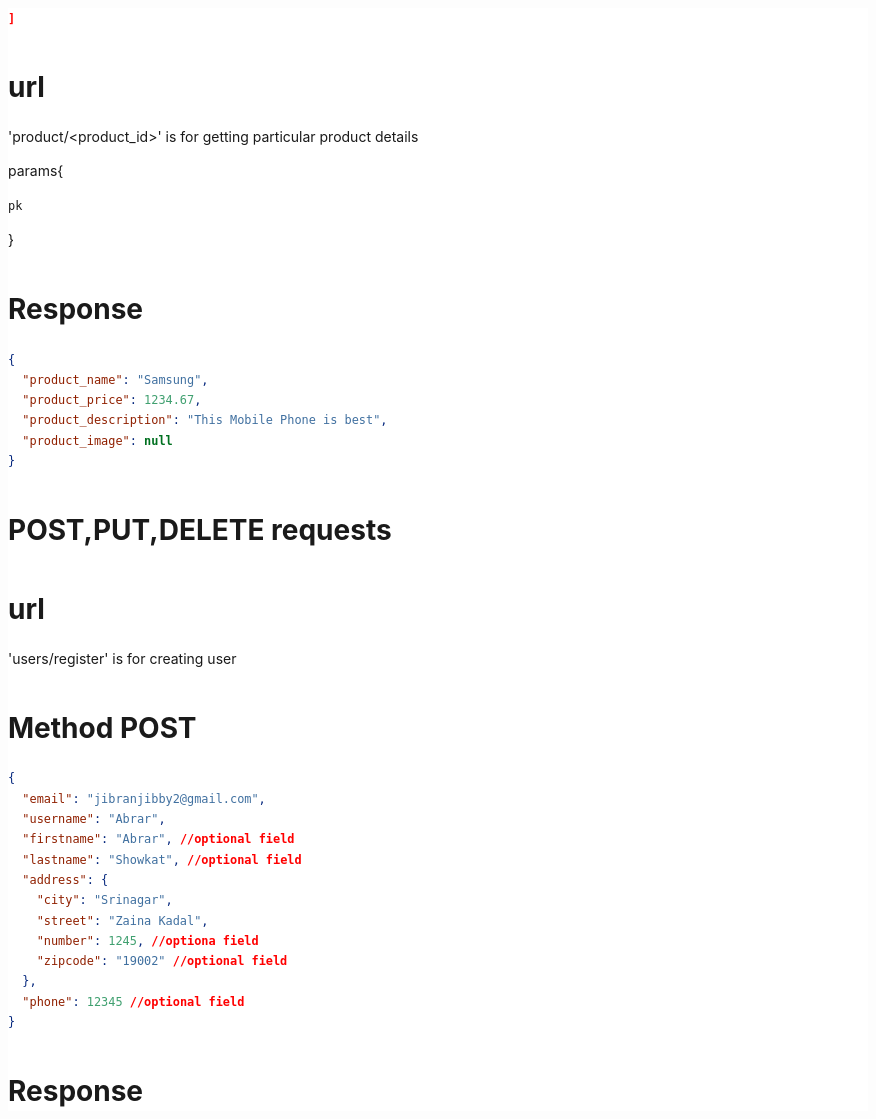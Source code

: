 ```json
]
```

# url

'product/<product_id>' is for getting particular product details

params{

    pk

}

# Response

```json
{
  "product_name": "Samsung",
  "product_price": 1234.67,
  "product_description": "This Mobile Phone is best",
  "product_image": null
}
```

# POST,PUT,DELETE requests

# url

'users/register' is for creating user

# Method POST

```json
{
  "email": "jibranjibby2@gmail.com",
  "username": "Abrar",
  "firstname": "Abrar", //optional field
  "lastname": "Showkat", //optional field
  "address": {
    "city": "Srinagar",
    "street": "Zaina Kadal",
    "number": 1245, //optiona field
    "zipcode": "19002" //optional field
  },
  "phone": 12345 //optional field
}
```

# Response
